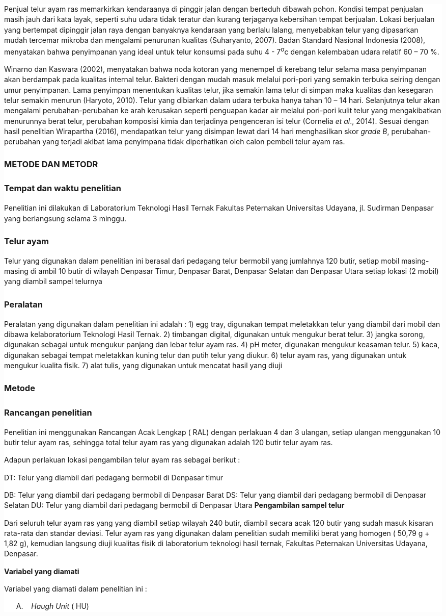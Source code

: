 <p><span class="font11">Penjual telur ayam ras memarkirkan kendaraanya di pinggir jalan dengan berteduh dibawah pohon. Kondisi tempat penjualan masih jauh dari kata layak, seperti suhu udara tidak teratur dan kurang terjaganya kebersihan tempat berjualan. Lokasi berjualan yang bertempat dipinggir jalan raya dengan banyaknya kendaraan yang berlalu lalang, menyebabkan telur yang dipasarkan mudah tercemar mikroba dan mengalami penurunan kualitas (Suharyanto, 2007). Badan Standard Nasional Indonesia (2008), menyatakan bahwa penyimpanan yang ideal untuk telur konsumsi pada suhu 4 - 7<sup>σ</sup>c dengan kelembaban udara relatif 60 – 70 %.</span></p>
<p><span class="font11">Winarno dan Kaswara (2002), menyatakan bahwa noda kotoran yang menempel di kerebang telur selama masa penyimpanan akan berdampak pada kualitas internal telur. Bakteri dengan mudah masuk melalui pori-pori yang semakin terbuka seiring dengan umur penyimpanan. Lama penyimpan menentukan kualitas telur, jika semakin lama telur di simpan maka kualitas dan kesegaran telur semakin menurun (Haryoto, 2010). Telur yang dibiarkan dalam udara terbuka hanya tahan 10 – 14 hari. Selanjutnya telur akan mengalami perubahan-perubahan ke arah kerusakan seperti penguapan kadar air melalui pori-pori kulit telur yang mengakibatkan menurunnya berat telur, perubahan komposisi kimia dan terjadinya pengenceran isi telur (Cornelia </span><span class="font11" style="font-style:italic;">et al</span><span class="font11">., 2014). Sesuai dengan hasil penelitian Wirapartha (2016), mendapatkan telur yang disimpan lewat dari 14 hari menghasilkan skor </span><span class="font11" style="font-style:italic;">grade B</span><span class="font11">, perubahan-perubahan yang terjadi akibat lama penyimpana tidak diperhatikan oleh calon pembeli telur ayam ras.</span></p>
<h3><a name="bookmark16"></a><span class="font11" style="font-weight:bold;"><a name="bookmark17"></a>METODE DAN METODR</span></h3>
<h3><a name="bookmark18"></a><span class="font11" style="font-weight:bold;"><a name="bookmark19"></a>Tempat dan waktu penelitian</span></h3>
<p><span class="font11">Penelitian ini dilakukan di Laboratorium Teknologi Hasil Ternak Fakultas Peternakan Universitas Udayana, jl. Sudirman Denpasar yang berlangsung selama 3 minggu.</span></p>
<h3><a name="bookmark20"></a><span class="font11" style="font-weight:bold;"><a name="bookmark21"></a>Telur ayam</span></h3>
<p><span class="font11">Telur yang digunakan dalam penelitian ini berasal dari pedagang telur bermobil yang jumlahnya 120 butir, setiap mobil masing-masing di ambil 10 butir di wilayah Denpasar Timur, Denpasar Barat, Denpasar Selatan dan Denpasar Utara setiap lokasi (2 mobil) yang diambil sampel telurnya</span></p>
<h3><a name="bookmark22"></a><span class="font11" style="font-weight:bold;"><a name="bookmark23"></a>Peralatan</span></h3>
<p><span class="font11">Peralatan yang digunakan dalam penelitian ini adalah : 1) egg tray, digunakan tempat meletakkan telur yang diambil dari mobil dan dibawa kelaboratorium Teknologi Hasil Ternak. 2) timbangan digital, digunakan untuk mengukur berat telur. 3) jangka sorong, digunakan sebagai untuk mengukur panjang dan lebar telur ayam ras. 4) pH meter, digunakan mengukur keasaman telur. 5) kaca, digunakan sebagai tempat meletakkan kuning telur dan putih telur yang diukur. 6) telur ayam ras, yang digunakan untuk mengukur kualita fisik. 7) alat tulis, yang digunakan untuk mencatat hasil yang diuji</span></p>
<h3><a name="bookmark24"></a><span class="font11" style="font-weight:bold;"><a name="bookmark25"></a>Metode</span><br><br><span class="font11" style="font-weight:bold;"><a name="bookmark26"></a>Rancangan penelitian</span></h3>
<p><span class="font11">Penelitian ini menggunakan Rancangan Acak Lengkap ( RAL) dengan perlakuan 4 dan 3 ulangan, setiap ulangan menggunakan 10 butir telur ayam ras, sehingga total telur ayam ras yang digunakan adalah 120 butir telur ayam ras.</span></p>
<p><span class="font11">Adapun perlakuan lokasi pengambilan telur ayam ras sebagai berikut :</span></p>
<p><span class="font11">DT: Telur yang diambil dari pedagang bermobil di Denpasar timur</span></p>
<p><span class="font11">DB: Telur yang diambil dari pedagang bermobil di Denpasar Barat DS: Telur yang diambil dari pedagang bermobil di Denpasar Selatan DU: Telur yang diambil dari pedagang bermobil di Denpasar Utara </span><span class="font11" style="font-weight:bold;">Pengambilan sampel telur</span></p>
<p><span class="font11">Dari seluruh telur ayam ras yang yang diambil setiap wilayah 240 butir, diambil secara acak 120 butir yang sudah masuk kisaran rata-rata dan standar deviasi. Telur ayam ras yang digunakan dalam penelitian sudah memiliki berat yang homogen ( 50,79 g + 1,82 g), kemudian langsung diuji kualitas fisik di laboratorium teknologi hasil ternak, Fakultas Peternakan Universitas Udayana, Denpasar.</span></p>
<p><span class="font11" style="font-weight:bold;">Variabel yang diamati</span></p>
<p><span class="font11">Variabel yang diamati dalam penelitian ini :</span></p>
<ul style="list-style:none;"><li>
<p><span class="font11">A.</span><span class="font11" style="font-style:italic;"> &nbsp;&nbsp;&nbsp;Haugh Unit</span><span class="font11"> ( HU)</span></p></li></ul>